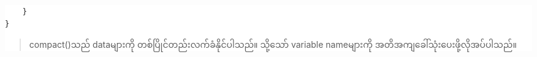 ```php
	}
}
```
> compact()သည် dataများကို တစ်ပြိုင်တည်းလက်ခံနိုင်ပါသည်။ သို့သော် variable nameများကို အတိအကျခေါ်သုံးပေးဖို့လိုအပ်ပါသည်။
